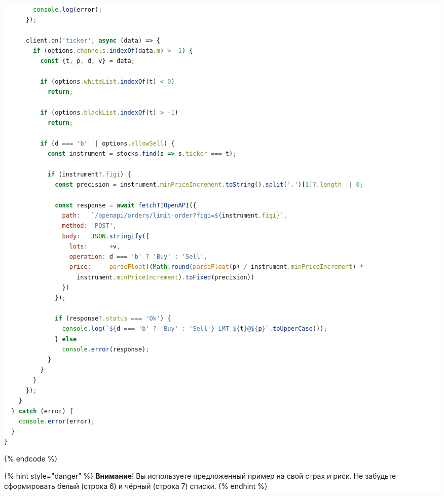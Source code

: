```javascript
        console.log(error);
      });

      client.on('ticker', async (data) => {
        if (options.channels.indexOf(data.m) > -1) {
          const {t, p, d, v} = data;

          if (options.whiteList.indexOf(t) < 0)
            return;

          if (options.blackList.indexOf(t) > -1)
            return;

          if (d === 'b' || options.allowSell) {
            const instrument = stocks.find(s => s.ticker === t);

            if (instrument?.figi) {
              const precision = instrument.minPriceIncrement.toString().split('.')[1]?.length || 0;

              const response = await fetchTIOpenAPI({
                path:   `/openapi/orders/limit-order?figi=${instrument.figi}`,
                method: 'POST',
                body:   JSON.stringify({
                  lots:      +v,
                  operation: d === 'b' ? 'Buy' : 'Sell',
                  price:     parseFloat((Math.round(parseFloat(p) / instrument.minPriceIncrement) *
                    instrument.minPriceIncrement).toFixed(precision))
                })
              });

              if (response?.status === 'Ok') {
                console.log(`${d === 'b' ? 'Buy' : 'Sell'} LMT ${t}@${p}`.toUpperCase());
              } else
                console.error(response);
            }
          }
        }
      });
    }
  } catch (error) {
    console.error(error);
  }
}


```
{% endcode %}

{% hint style="danger" %}
**Внимание**! Вы используете предложенный пример на свой страх и риск. Не забудьте сформировать белый \(строка 6\) и чёрный \(строка 7\) списки.
{% endhint %}
